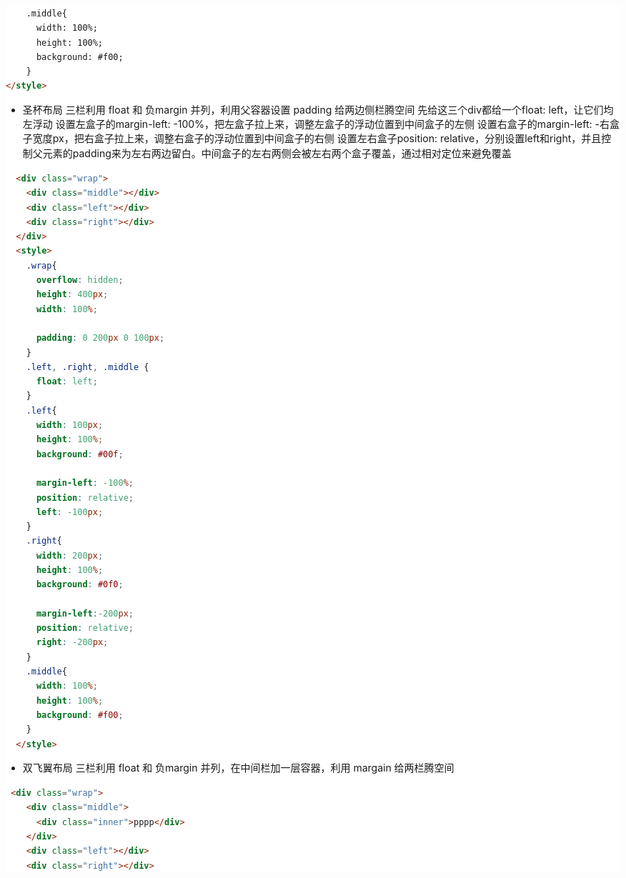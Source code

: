 ```html
    .middle{
      width: 100%;
      height: 100%;
      background: #f00;
    }
</style>
```
* 圣杯布局
三栏利用 float 和 负margin 并列，利用父容器设置 padding 给两边侧栏腾空间
先给这三个div都给一个float: left，让它们均左浮动
设置左盒子的margin-left: -100%，把左盒子拉上来，调整左盒子的浮动位置到中间盒子的左侧
设置右盒子的margin-left: -右盒子宽度px，把右盒子拉上来，调整右盒子的浮动位置到中间盒子的右侧
设置左右盒子position: relative，分别设置left和right，并且控制父元素的padding来为左右两边留白。中间盒子的左右两侧会被左右两个盒子覆盖，通过相对定位来避免覆盖
```html
  <div class="wrap">
    <div class="middle"></div>
    <div class="left"></div>
    <div class="right"></div>
  </div>
  <style>
    .wrap{
      overflow: hidden;
      height: 400px;
      width: 100%;

      padding: 0 200px 0 100px;
    }
    .left, .right, .middle {
      float: left;
    }
    .left{
      width: 100px;
      height: 100%;
      background: #00f;

      margin-left: -100%; 
      position: relative;
      left: -100px;
    }
    .right{
      width: 200px;
      height: 100%;
      background: #0f0;

      margin-left:-200px; 
      position: relative;
      right: -200px;
    }
    .middle{
      width: 100%;
      height: 100%;
      background: #f00;
    }
  </style>
  ```
* 双飞翼布局
三栏利用 float 和 负margin 并列，在中间栏加一层容器，利用 margain 给两栏腾空间
```html
 <div class="wrap">
    <div class="middle">  
      <div class="inner">pppp</div>
    </div>
    <div class="left"></div>
    <div class="right"></div>
```